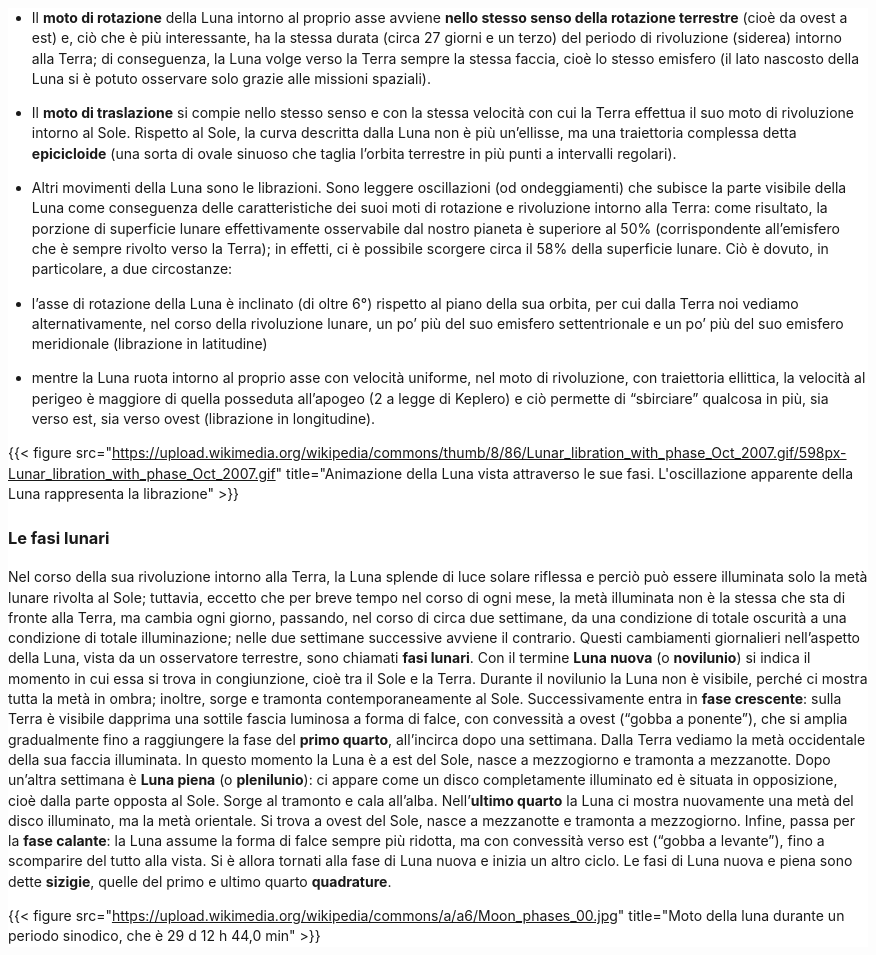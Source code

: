 * Il **moto di rotazione** della Luna intorno al proprio asse avviene **nello stesso senso della rotazione terrestre** (cioè da ovest a est) e, ciò che è più interessante, ha la stessa durata (circa 27 giorni e un terzo) del periodo di rivoluzione (siderea) intorno alla Terra; di conseguenza, la Luna volge verso la Terra sempre la stessa faccia, cioè lo stesso emisfero (il lato nascosto della Luna si è potuto osservare solo grazie alle missioni spaziali).
* Il **moto di traslazione** si compie nello stesso senso e con la stessa velocità con cui la Terra effettua il suo moto di rivoluzione intorno al Sole. Rispetto al Sole, la curva descritta dalla Luna non è più un’ellisse, ma una traiettoria complessa detta **epicicloide** (una sorta di ovale sinuoso che taglia l’orbita terrestre in più punti a intervalli regolari).  
* Altri movimenti della Luna sono le librazioni. Sono leggere oscillazioni (od ondeggiamenti) che subisce la parte visibile della Luna come conseguenza delle caratteristiche dei suoi moti di rotazione e rivoluzione intorno alla Terra: come risultato, la porzione di superficie lunare effettivamente osservabile dal nostro pianeta è superiore al 50% (corrispondente all’emisfero che è sempre rivolto verso la Terra); in effetti, ci è possibile scorgere circa il 58% della superficie lunare. Ciò è dovuto, in particolare, a due circostanze:

* l’asse di rotazione della Luna è inclinato (di oltre 6°) rispetto al piano della sua orbita, per cui dalla Terra noi vediamo alternativamente, nel corso della rivoluzione lunare, un po’ più del suo emisfero settentrionale e un po’ più del suo emisfero meridionale (librazione in latitudine)
* mentre la Luna ruota intorno al proprio asse con velocità uniforme, nel moto di rivoluzione, con traiettoria ellittica, la velocità al perigeo è maggiore di quella posseduta all’apogeo (2 a legge di Keplero) e ciò permette di “sbirciare” qualcosa in più, sia verso est, sia verso ovest (librazione in longitudine).

{{< figure src="https://upload.wikimedia.org/wikipedia/commons/thumb/8/86/Lunar_libration_with_phase_Oct_2007.gif/598px-Lunar_libration_with_phase_Oct_2007.gif" title="Animazione della Luna vista attraverso le sue fasi. L'oscillazione apparente della Luna rappresenta la librazione" >}}

### Le fasi lunari

Nel corso della sua rivoluzione intorno alla Terra, la Luna splende di luce solare riflessa e perciò può essere illuminata solo la metà lunare rivolta al Sole; tuttavia, eccetto che per breve tempo nel corso di ogni mese, la metà illuminata non è la stessa che sta di fronte alla Terra, ma cambia ogni giorno, passando, nel corso di circa due settimane, da una condizione di totale oscurità a una condizione di totale illuminazione;  nelle due settimane successive avviene il contrario. Questi cambiamenti giornalieri nell’aspetto della Luna, vista da un osservatore terrestre, sono chiamati **fasi lunari**.  Con il termine **Luna nuova** (o **novilunio**) si indica il momento in cui essa si trova in congiunzione, cioè tra il Sole e la Terra. Durante il novilunio la Luna non è visibile, perché ci mostra tutta la metà in ombra; inoltre, sorge e tramonta contemporaneamente al Sole.  Successivamente entra in **fase crescente**: sulla Terra è visibile dapprima una sottile fascia luminosa a forma di falce, con convessità a ovest (“gobba a ponente”), che si amplia gradualmente fino a raggiungere la fase del **primo quarto**, all’incirca dopo una settimana. Dalla Terra vediamo la metà occidentale della sua faccia illuminata. In questo momento la Luna è a est del Sole, nasce a mezzogiorno e tramonta a mezzanotte.  Dopo un’altra settimana è **Luna piena** (o **plenilunio**): ci appare come un disco completamente illuminato ed è situata in opposizione, cioè dalla parte opposta al Sole. Sorge al tramonto e cala all’alba.  Nell’**ultimo quarto** la Luna ci mostra nuovamente una metà del disco illuminato, ma la metà orientale. Si trova a ovest del Sole, nasce a mezzanotte e tramonta a mezzogiorno. Infine, passa per la **fase calante**: la Luna assume la forma di falce sempre più ridotta, ma con convessità verso est (“gobba a levante”), fino a scomparire del tutto alla vista. Si è allora tornati alla fase di Luna nuova e inizia un altro ciclo.  Le fasi di Luna nuova e piena sono dette **sizigie**, quelle del primo e ultimo quarto **quadrature**.

{{< figure src="https://upload.wikimedia.org/wikipedia/commons/a/a6/Moon_phases_00.jpg" title="Moto della luna durante un periodo sinodico, che è 29 d 12 h 44,0 min" >}}
